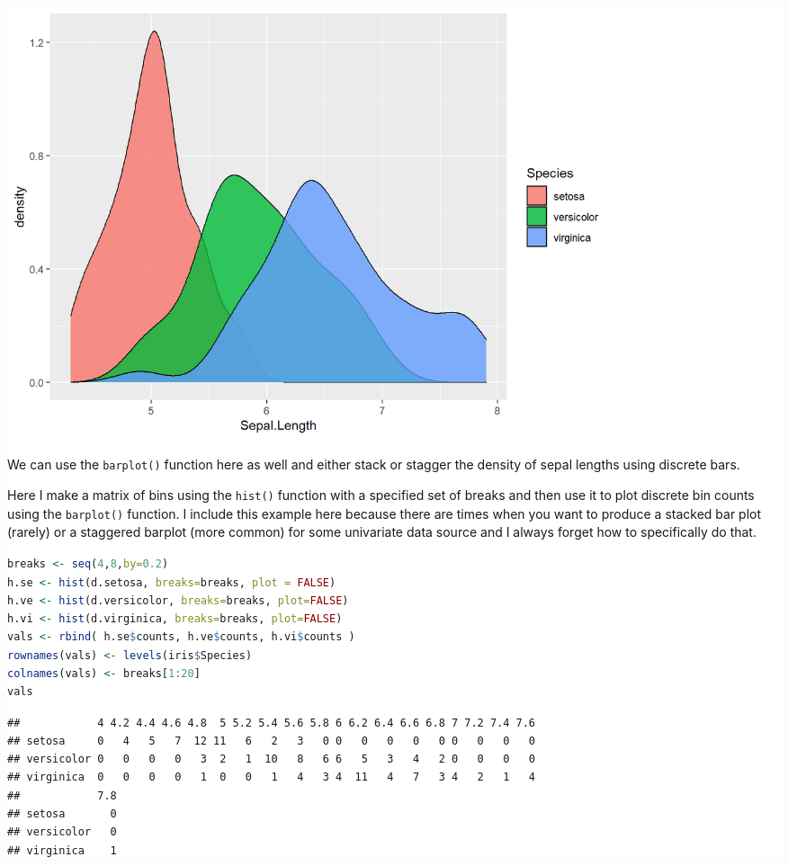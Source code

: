 <img src="00-ReviewR_files/figure-html/unnamed-chunk-137-1.png" width="672" />

We can use the `barplot()` function here as well and either stack or stagger the density of sepal lengths using discrete bars.   

Here I make a matrix of bins using the `hist()` function with a specified set of breaks and then use it to plot discrete bin counts using the `barplot()` function.  I include this example here because there are times when you want to produce a stacked bar plot (rarely) or a staggered barplot (more common) for some univariate data source and I always forget how to specifically do that.


```r
breaks <- seq(4,8,by=0.2)
h.se <- hist(d.setosa, breaks=breaks, plot = FALSE)
h.ve <- hist(d.versicolor, breaks=breaks, plot=FALSE)
h.vi <- hist(d.virginica, breaks=breaks, plot=FALSE)
vals <- rbind( h.se$counts, h.ve$counts, h.vi$counts )
rownames(vals) <- levels(iris$Species)
colnames(vals) <- breaks[1:20]
vals
```

```
##            4 4.2 4.4 4.6 4.8  5 5.2 5.4 5.6 5.8 6 6.2 6.4 6.6 6.8 7 7.2 7.4 7.6
## setosa     0   4   5   7  12 11   6   2   3   0 0   0   0   0   0 0   0   0   0
## versicolor 0   0   0   0   3  2   1  10   8   6 6   5   3   4   2 0   0   0   0
## virginica  0   0   0   0   1  0   0   1   4   3 4  11   4   7   3 4   2   1   4
##            7.8
## setosa       0
## versicolor   0
## virginica    1
```
